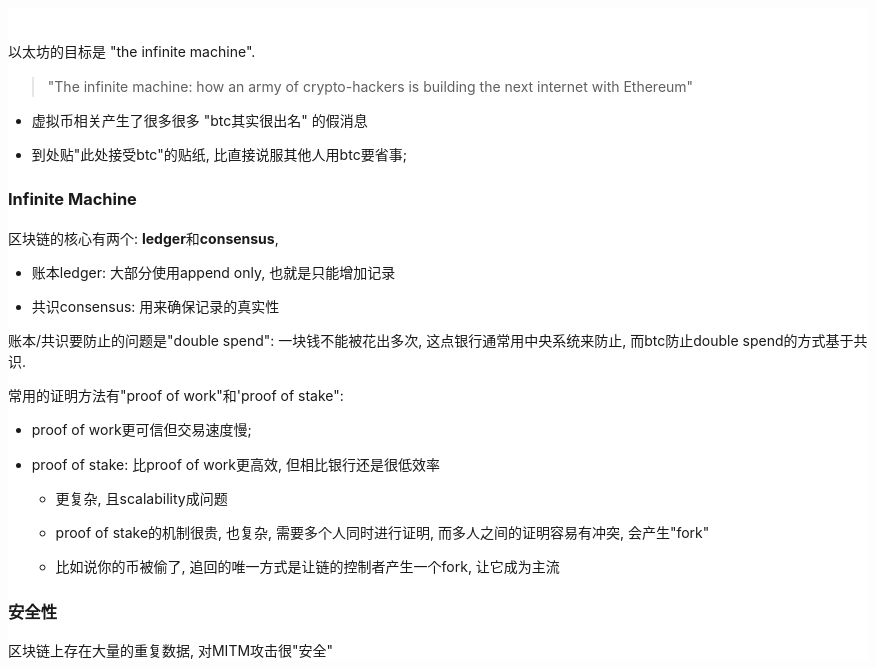 
<br>



以太坊的目标是 "the infinite machine".



>"The infinite machine: how an army of crypto-hackers is building the next internet with Ethereum"



- 虚拟币相关产生了很多很多 "btc其实很出名" 的假消息



- 到处贴"此处接受btc"的贴纸, 比直接说服其他人用btc要省事; 







### Infinite Machine



区块链的核心有两个: **ledger**和**consensus**, 



- 账本ledger: 大部分使用append only, 也就是只能增加记录



- 共识consensus: 用来确保记录的真实性



账本/共识要防止的问题是"double spend": 一块钱不能被花出多次, 这点银行通常用中央系统来防止, 而btc防止double spend的方式基于共识.



常用的证明方法有"proof of work"和'proof of stake":



- proof of work更可信但交易速度慢; 



- proof of stake: 比proof of work更高效, 但相比银行还是很低效率

	- 更复杂, 且scalability成问题

	- proof of stake的机制很贵, 也复杂, 需要多个人同时进行证明, 而多人之间的证明容易有冲突, 会产生"fork"

	- 比如说你的币被偷了, 追回的唯一方式是让链的控制者产生一个fork, 让它成为主流







### 安全性



区块链上存在大量的重复数据, 对MITM攻击很"安全"



